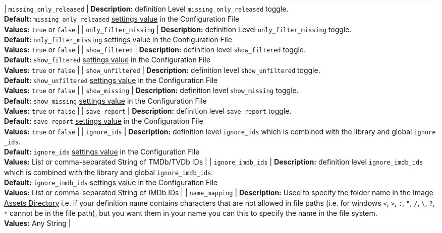 | `missing_only_released`      | **Description:** definition Level `missing_only_released` toggle.<br>**Default:** `missing_only_released` [settings value](../config/settings.md) in the Configuration File<br>**Values:** `true` or `false`                                                                                                                                                                                                                                                                                                                                                                                                                                  |
| `only_filter_missing`        | **Description:** definition Level `only_filter_missing` toggle.<br>**Default:** `only_filter_missing` [settings value](../config/settings.md) in the Configuration File<br>**Values:** `true` or `false`                                                                                                                                                                                                                                                                                                                                                                                                                                      |
| `show_filtered`              | **Description:** definition level `show_filtered` toggle.<br>**Default:** `show_filtered` [settings value](../config/settings.md) in the Configuration File<br>**Values:** `true` or `false`                                                                                                                                                                                                                                                                                                                                                                                                                                                  |
| `show_unfiltered`            | **Description:** definition level `show_unfiltered` toggle.<br>**Default:** `show_unfiltered` [settings value](../config/settings.md) in the Configuration File<br>**Values:** `true` or `false`                                                                                                                                                                                                                                                                                                                                                                                                                                              |
| `show_missing`               | **Description:** definition level `show_missing` toggle.<br>**Default:** `show_missing` [settings value](../config/settings.md) in the Configuration File<br>**Values:** `true` or `false`                                                                                                                                                                                                                                                                                                                                                                                                                                                    |
| `save_report`                | **Description:** definition level `save_report` toggle.<br>**Default:** `save_report` [settings value](../config/settings.md) in the Configuration File<br>**Values:** `true` or `false`                                                                                                                                                                                                                                                                                                                                                                                                                                                      |
| `ignore_ids`                 | **Description:** definition level `ignore_ids` which is combined with the library and global `ignore_ids`.<br>**Default:** `ignore_ids` [settings value](../config/settings.md) in the Configuration File<br>**Values:** List or comma-separated String of TMDb/TVDb IDs                                                                                                                                                                                                                                                                                                                                                                      |
| `ignore_imdb_ids`            | **Description:** definition level `ignore_imdb_ids` which is combined with the library and global `ignore_imdb_ids`.<br>**Default:** `ignore_imdb_ids` [settings value](../config/settings.md) in the Configuration File<br>**Values:** List or comma-separated String of IMDb IDs                                                                                                                                                                                                                                                                                                                                                            |
| `name_mapping`               | **Description:** Used to specify the folder name in the [Image Assets Directory](../kometa/guides/assets.md) i.e. if your definition name contains characters that are not allowed in file paths (i.e. for windows `<`, `>`, `:`, `"`, `/`, `\`, `?`, `*` cannot be in the file path), but you want them in your name you can this to specify the name in the file system.<br>**Values:** Any String                                                                                                                                                                                                                                          |